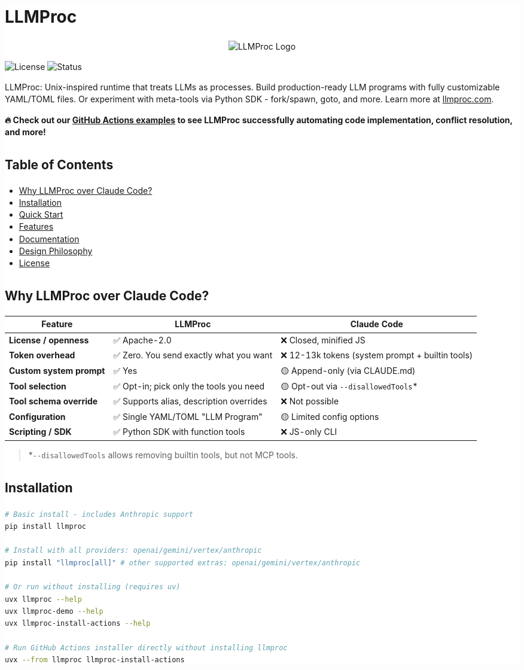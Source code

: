 # LLMProc

<p align="center">
  <img src="assets/images/logo.png" alt="LLMProc Logo" width="600">
</p>

![License](https://img.shields.io/badge/license-Apache%202.0-blue)
![Status](https://img.shields.io/badge/status-active-green)

LLMProc: Unix-inspired runtime that treats LLMs as processes. Build production-ready LLM programs with fully customizable YAML/TOML files. Or experiment with meta-tools via Python SDK - fork/spawn, goto, and more.
Learn more at [llmproc.com](https://llmproc.com).

**🔥 Check out our [GitHub Actions examples](#github-actions-examples) to see LLMProc successfully automating code implementation, conflict resolution, and more!**

## Table of Contents

- [Why LLMProc over Claude Code?](#why-llmproc-over-claude-code)
- [Installation](#installation)
- [Quick Start](#quick-start)
- [Features](#features)
- [Documentation](#documentation)
- [Design Philosophy](#design-philosophy)
- [License](#license)

## Why LLMProc over Claude Code?

| Feature                     | **LLMProc**                                                     | **Claude Code**                        |
| -------------------------------- | ---------------------------------------------------------- | -------------------------------------- |
| **License / openness**      | ✅ Apache-2.0                     | ❌ Closed, minified JS                      |
| **Token overhead**                    | ✅ Zero. You send exactly what you want                     | ❌ 12-13k tokens (system prompt + builtin tools) |
| **Custom system prompt**         | ✅ Yes                                        | 🟡 Append-only (via CLAUDE.md)         |
| **Tool selection**               | ✅ Opt-in; pick only the tools you need           | 🟡 Opt-out via `--disallowedTools`* |
| **Tool schema override**       | ✅ Supports alias, description overrides | ❌ Not possible                           |
| **Configuration**                | ✅ Single YAML/TOML "LLM Program"              | 🟡 Limited config options       |
| **Scripting / SDK**         | ✅ Python SDK with function tools    | ❌ JS-only CLI       |

> *`--disallowedTools` allows removing builtin tools, but not MCP tools.

## Installation

```bash
# Basic install - includes Anthropic support
pip install llmproc

# Install with all providers: openai/gemini/vertex/anthropic
pip install "llmproc[all]" # other supported extras: openai/gemini/vertex/anthropic

# Or run without installing (requires uv)
uvx llmproc --help
uvx llmproc-demo --help
uvx llmproc-install-actions --help

# Run GitHub Actions installer directly without installing llmproc
uvx --from llmproc llmproc-install-actions
```